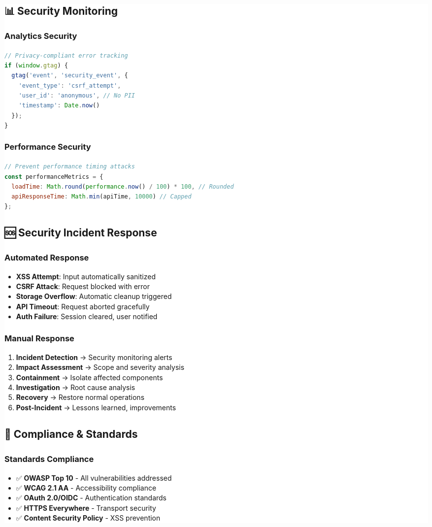 ## 📊 Security Monitoring

### Analytics Security
```javascript
// Privacy-compliant error tracking
if (window.gtag) {
  gtag('event', 'security_event', {
    'event_type': 'csrf_attempt',
    'user_id': 'anonymous', // No PII
    'timestamp': Date.now()
  });
}
```

### Performance Security
```javascript
// Prevent performance timing attacks
const performanceMetrics = {
  loadTime: Math.round(performance.now() / 100) * 100, // Rounded
  apiResponseTime: Math.min(apiTime, 10000) // Capped
};
```

## 🆘 Security Incident Response

### Automated Response
- **XSS Attempt**: Input automatically sanitized
- **CSRF Attack**: Request blocked with error
- **Storage Overflow**: Automatic cleanup triggered
- **API Timeout**: Request aborted gracefully
- **Auth Failure**: Session cleared, user notified

### Manual Response
1. **Incident Detection** → Security monitoring alerts
2. **Impact Assessment** → Scope and severity analysis
3. **Containment** → Isolate affected components
4. **Investigation** → Root cause analysis
5. **Recovery** → Restore normal operations
6. **Post-Incident** → Lessons learned, improvements

## 🔐 Compliance & Standards

### Standards Compliance
- ✅ **OWASP Top 10** - All vulnerabilities addressed
- ✅ **WCAG 2.1 AA** - Accessibility compliance
- ✅ **OAuth 2.0/OIDC** - Authentication standards
- ✅ **HTTPS Everywhere** - Transport security
- ✅ **Content Security Policy** - XSS prevention
